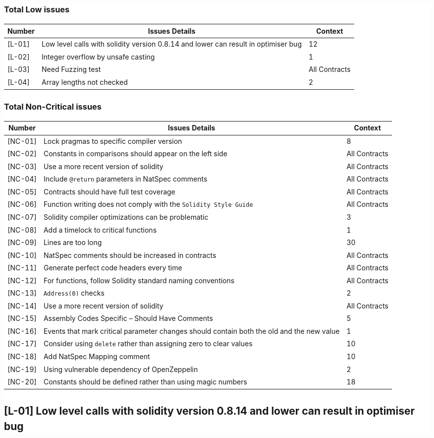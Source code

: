### Total Low issues

| Number | Issues Details                                                                     | Context       |
|--------|------------------------------------------------------------------------------------|---------------|
| [L-01] | Low level calls with solidity version 0.8.14 and lower can result in optimiser bug | 12            |
| [L-02] | Integer overflow by unsafe casting                                                 | 1             |
| [L-03] | Need Fuzzing test                                                                  | All Contracts |
| [L-04] | Array lengths not checked                                                          | 2             |

### Total Non-Critical issues

| Number  | Issues Details                                                                            | Context       |
|---------|-------------------------------------------------------------------------------------------|---------------|
| [NC-01] | Lock pragmas to specific compiler version                                                 | 8             |
| [NC-02] | Constants in comparisons should appear on the left side                                   | All Contracts |
| [NC-03] | Use a more recent version of solidity                                                     | All Contracts |
| [NC-04] | Include `@return` parameters in NatSpec comments                                          | All Contracts |
| [NC-05] | Contracts should have full test coverage                                                  | All Contracts |
| [NC-06] | Function writing does not comply with the `Solidity Style Guide`                          | All Contracts |
| [NC-07] | Solidity compiler optimizations can be problematic                                        | 3             |
| [NC-08] | Add a timelock to critical functions                                                      | 1             |
| [NC-09] | Lines are too long                                                                        | 30            |
| [NC-10] | NatSpec comments should be increased in contracts                                         | All Contracts |
| [NC-11] | Generate perfect code headers every time                                                  | All Contracts |
| [NC-12] | For functions, follow Solidity standard naming conventions                                | All Contracts |
| [NC-13] | `Address(0)` checks                                                                       | 2             |
| [NC-14] | Use a more recent version of solidity                                                     | All Contracts |
| [NC-15] | Assembly Codes Specific – Should Have Comments                                            | 5             |
| [NC-16] | Events that mark critical parameter changes should contain both the old and the new value | 1             |
| [NC-17] | Consider using `delete` rather than assigning zero to clear values                        | 10            |
| [NC-18] | Add NatSpec Mapping comment                                                               | 10            |
| [NC-19] | Using vulnerable dependency of OpenZeppelin                                               | 2             |
| [NC-20] | Constants should be defined rather than using magic numbers                               | 18            |

## [L-01] Low level calls with solidity version 0.8.14 and lower can result in optimiser bug
